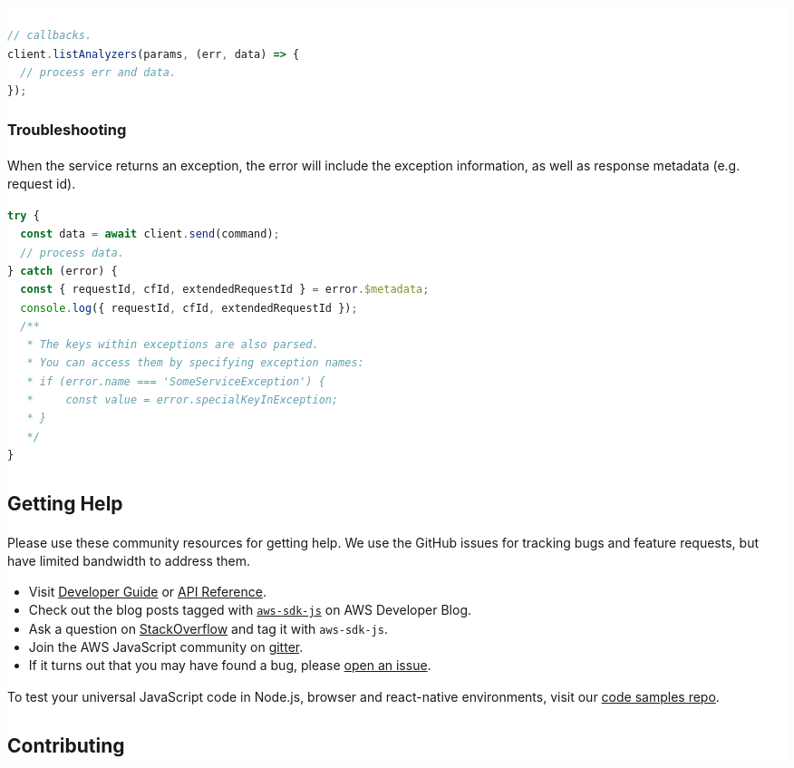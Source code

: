 ```ts

// callbacks.
client.listAnalyzers(params, (err, data) => {
  // process err and data.
});
```

### Troubleshooting

When the service returns an exception, the error will include the exception information,
as well as response metadata (e.g. request id).

```js
try {
  const data = await client.send(command);
  // process data.
} catch (error) {
  const { requestId, cfId, extendedRequestId } = error.$metadata;
  console.log({ requestId, cfId, extendedRequestId });
  /**
   * The keys within exceptions are also parsed.
   * You can access them by specifying exception names:
   * if (error.name === 'SomeServiceException') {
   *     const value = error.specialKeyInException;
   * }
   */
}
```

## Getting Help

Please use these community resources for getting help.
We use the GitHub issues for tracking bugs and feature requests, but have limited bandwidth to address them.

- Visit [Developer Guide](https://docs.aws.amazon.com/sdk-for-javascript/v3/developer-guide/welcome.html)
  or [API Reference](https://docs.aws.amazon.com/AWSJavaScriptSDK/v3/latest/index.html).
- Check out the blog posts tagged with [`aws-sdk-js`](https://aws.amazon.com/blogs/developer/tag/aws-sdk-js/)
  on AWS Developer Blog.
- Ask a question on [StackOverflow](https://stackoverflow.com/questions/tagged/aws-sdk-js) and tag it with `aws-sdk-js`.
- Join the AWS JavaScript community on [gitter](https://gitter.im/aws/aws-sdk-js-v3).
- If it turns out that you may have found a bug, please [open an issue](https://github.com/aws/aws-sdk-js-v3/issues/new/choose).

To test your universal JavaScript code in Node.js, browser and react-native environments,
visit our [code samples repo](https://github.com/aws-samples/aws-sdk-js-tests).

## Contributing
